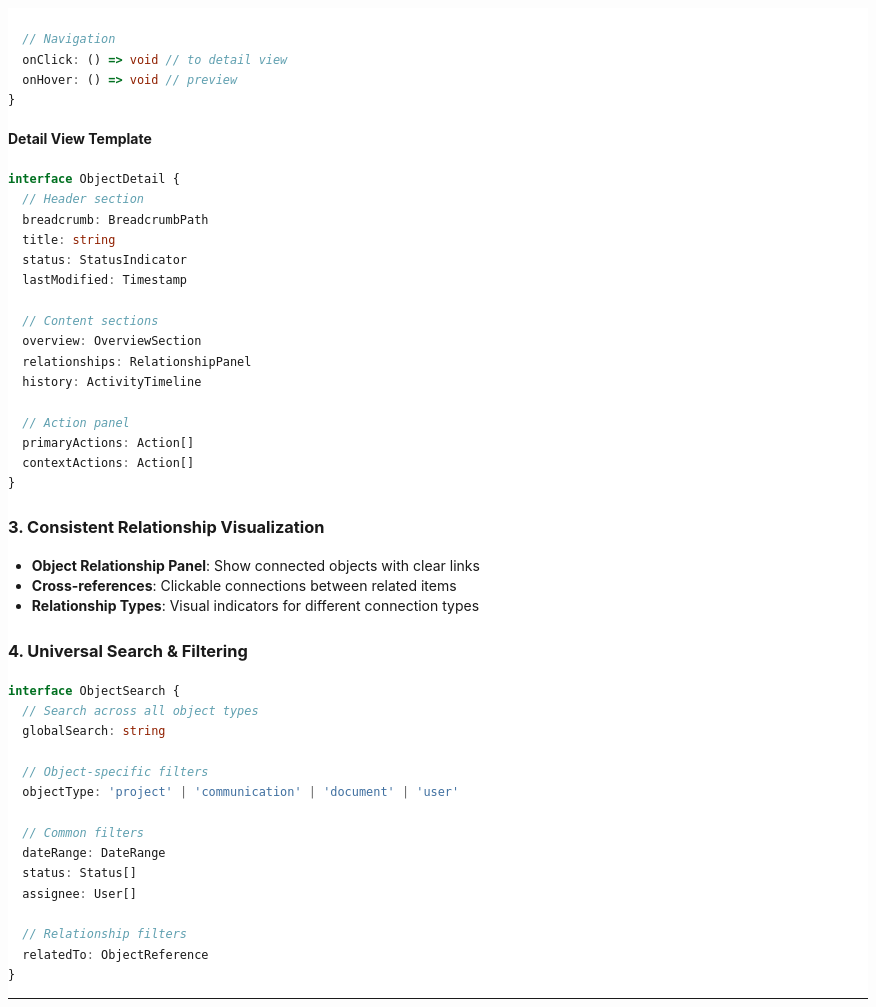 ```typescript
  
  // Navigation
  onClick: () => void // to detail view
  onHover: () => void // preview
}
```

#### **Detail View Template**
```typescript
interface ObjectDetail {
  // Header section
  breadcrumb: BreadcrumbPath
  title: string
  status: StatusIndicator
  lastModified: Timestamp
  
  // Content sections
  overview: OverviewSection
  relationships: RelationshipPanel
  history: ActivityTimeline
  
  // Action panel
  primaryActions: Action[]
  contextActions: Action[]
}
```

### 3. **Consistent Relationship Visualization**
- **Object Relationship Panel**: Show connected objects with clear links
- **Cross-references**: Clickable connections between related items
- **Relationship Types**: Visual indicators for different connection types

### 4. **Universal Search & Filtering**
```typescript
interface ObjectSearch {
  // Search across all object types
  globalSearch: string
  
  // Object-specific filters
  objectType: 'project' | 'communication' | 'document' | 'user'
  
  // Common filters
  dateRange: DateRange
  status: Status[]
  assignee: User[]
  
  // Relationship filters
  relatedTo: ObjectReference
}
```

---